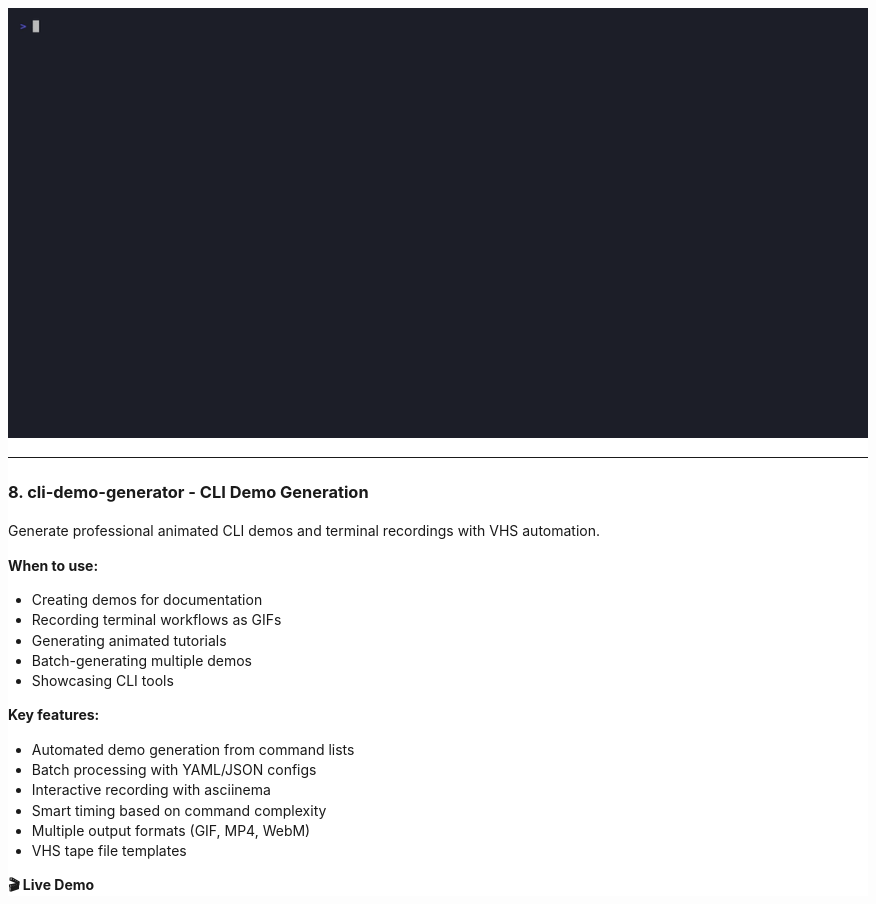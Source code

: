 ![LLM Icon Finder Demo](./demos/llm-icon-finder/find-icons.gif)

---

### 8. **cli-demo-generator** - CLI Demo Generation

Generate professional animated CLI demos and terminal recordings with VHS automation.

**When to use:**
- Creating demos for documentation
- Recording terminal workflows as GIFs
- Generating animated tutorials
- Batch-generating multiple demos
- Showcasing CLI tools

**Key features:**
- Automated demo generation from command lists
- Batch processing with YAML/JSON configs
- Interactive recording with asciinema
- Smart timing based on command complexity
- Multiple output formats (GIF, MP4, WebM)
- VHS tape file templates

**🎬 Live Demo**
